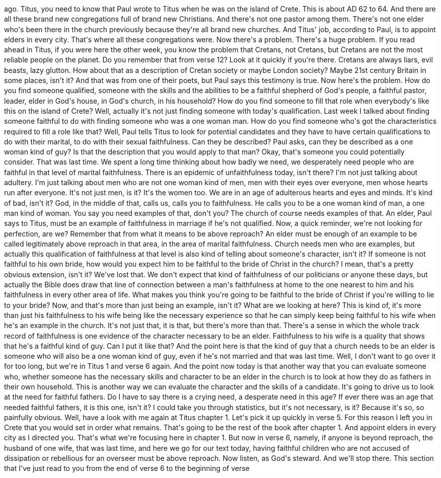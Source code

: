 ago. Titus, you need to know that Paul wrote to Titus when he was on the island of Crete. This is about AD 62 to 64. And there are all these brand new congregations full of brand new Christians. And there's not one pastor among them. There's not one elder who's been there in the church previously because they're all brand new churches. And Titus' job, according to Paul, is to appoint elders in every city. That's where all these congregations were. Now there's a problem. There's a huge problem. If you read ahead in Titus, if you were here the other week, you know the problem that Cretans, not Cretans, but Cretans are not the most reliable people on the planet. Do you remember that from verse 12? Look at it quickly if you're there. Cretans are always liars, evil beasts, lazy glutton. How about that as a description of Cretan society or maybe London society? Maybe 21st century Britain in some places, isn't it? And that was from one of their poets, but Paul says this testimony is true. Now here's the problem. How do you find someone qualified, someone with the skills and the abilities to be a faithful shepherd of God's people, a faithful pastor, leader, elder in God's house, in God's church, in his household? How do you find someone to fill that role when everybody's like this on the island of Crete? Well, actually it's not just finding someone with today's qualification. Last week I talked about finding someone faithful to do with finding someone who was a one woman man. How do you find someone who's got the characteristics required to fill a role like that? Well, Paul tells Titus to look for potential candidates and they have to have certain qualifications to do with their marital, to do with their sexual faithfulness. Can they be described? Paul asks, can they be described as a one woman kind of guy? Is that the description that you would apply to that man? Okay, that's someone you could potentially consider. That was last time. We spent a long time thinking about how badly we need, we desperately need people who are faithful in that level of marital faithfulness. There is an epidemic of unfaithfulness today, isn't there? I'm not just talking about adultery. I'm just talking about men who are not one woman kind of men, men with their eyes over everyone, men whose hearts run after everyone. It's not just men, is it? It's the women too. We are in an age of adulterous hearts and eyes and minds. It's kind of bad, isn't it? God, in the middle of that, calls us, calls you to faithfulness. He calls you to be a one woman kind of man, a one man kind of woman. You say you need examples of that, don't you? The church of course needs examples of that. An elder, Paul says to Titus, must be an example of faithfulness in marriage if he's not qualified. Now, a quick reminder, we're not looking for perfection, are we? Remember that from what it means to be above reproach? An elder must be enough of an example to be called legitimately above reproach in that area, in the area of marital faithfulness. Church needs men who are examples, but actually this qualification of faithfulness at that level is also kind of telling about someone's character, isn't it? If someone is not faithful to his own bride, how would you expect him to be faithful to the bride of Christ in the church? I mean, that's a pretty obvious extension, isn't it? We've lost that. We don't expect that kind of faithfulness of our politicians or anyone these days, but actually the Bible does draw that line of connection between a man's faithfulness at home to the one nearest to him and his faithfulness in every other area of life. What makes you think you're going to be faithful to the bride of Christ if you're willing to lie to your bride? Now, and that's more than just being an example, isn't it? What are we looking at here? This is kind of, it's more than just his faithfulness to his wife being like the necessary experience so that he can simply keep being faithful to his wife when he's an example in the church. It's not just that, it is that, but there's more than that. There's a sense in which the whole track record of faithfulness is one evidence of the character necessary to be an elder. Faithfulness to his wife is a quality that shows that he's a faithful kind of guy. Can I put it like that? And the point here is that the kind of guy that a church needs to be an elder is someone who will also be a one woman kind of guy, even if he's not married and that was last time. Well, I don't want to go over it for too long, but we're in Titus 1 and verse 6 again. And the point now today is that another way that you can evaluate someone who, whether someone has the necessary skills and character to be an elder in the church is to look at how they do as fathers in their own household. This is another way we can evaluate the character and the skills of a candidate. It's going to drive us to look at the need for faithful fathers. Do I have to say there is a crying need, a desperate need in this age? If ever there was an age that needed faithful fathers, it is this one, isn't it? I could take you through statistics, but it's not necessary, is it? Because it's so, so painfully obvious. Well, have a look with me again at Titus chapter 1. Let's pick it up quickly in verse 5. For this reason I left you in Crete that you would set in order what remains. That's going to be the rest of the book after chapter 1. And appoint elders in every city as I directed you. That's what we're focusing here in chapter 1. But now in verse 6, namely, if anyone is beyond reproach, the husband of one wife, that was last time, and here we go for our text today, having faithful children who are not accused of dissipation or rebellious for an overseer must be above reproach. Now listen, as God's steward. And we'll stop there. This section that I've just read to you from the end of verse 6 to the beginning of verse